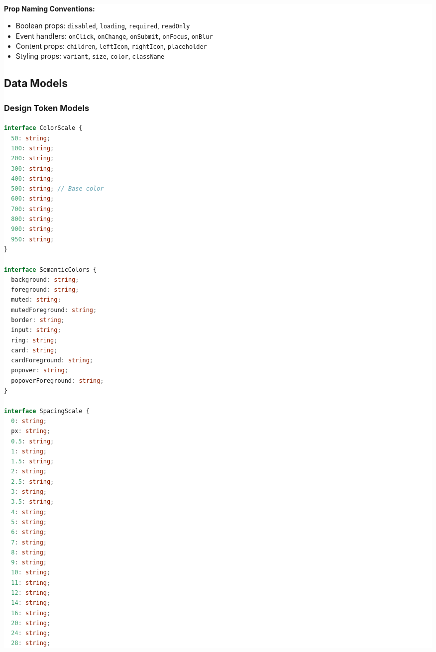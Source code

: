 **Prop Naming Conventions:**

- Boolean props: `disabled`, `loading`, `required`, `readOnly`
- Event handlers: `onClick`, `onChange`, `onSubmit`, `onFocus`, `onBlur`
- Content props: `children`, `leftIcon`, `rightIcon`, `placeholder`
- Styling props: `variant`, `size`, `color`, `className`

## Data Models

### Design Token Models

```typescript
interface ColorScale {
  50: string;
  100: string;
  200: string;
  300: string;
  400: string;
  500: string; // Base color
  600: string;
  700: string;
  800: string;
  900: string;
  950: string;
}

interface SemanticColors {
  background: string;
  foreground: string;
  muted: string;
  mutedForeground: string;
  border: string;
  input: string;
  ring: string;
  card: string;
  cardForeground: string;
  popover: string;
  popoverForeground: string;
}

interface SpacingScale {
  0: string;
  px: string;
  0.5: string;
  1: string;
  1.5: string;
  2: string;
  2.5: string;
  3: string;
  3.5: string;
  4: string;
  5: string;
  6: string;
  7: string;
  8: string;
  9: string;
  10: string;
  11: string;
  12: string;
  14: string;
  16: string;
  20: string;
  24: string;
  28: string;
```